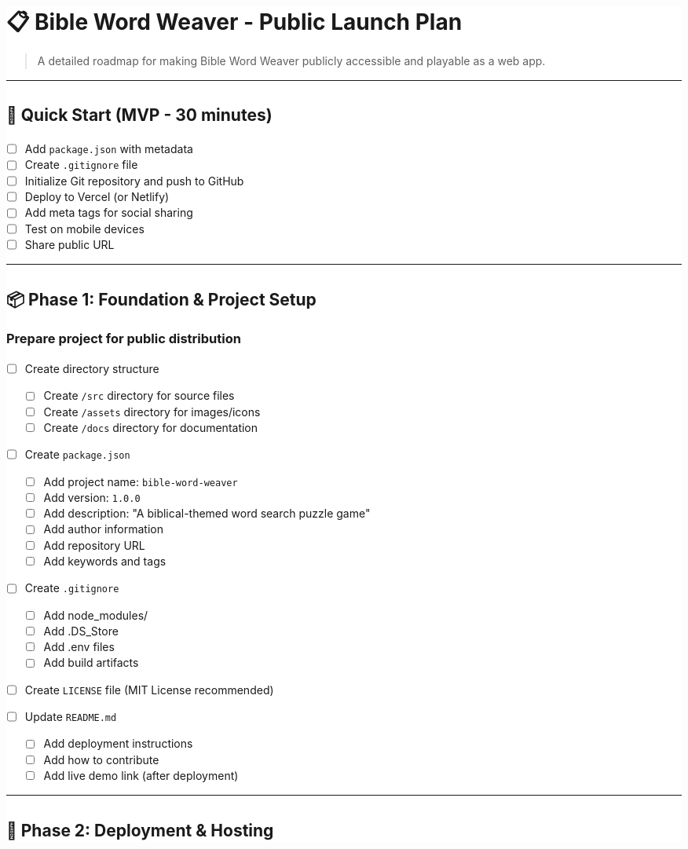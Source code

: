 # 📋 Bible Word Weaver - Public Launch Plan

> A detailed roadmap for making Bible Word Weaver publicly accessible and playable as a web app.

---

## 🎯 Quick Start (MVP - 30 minutes)

- [ ] Add `package.json` with metadata
- [ ] Create `.gitignore` file
- [ ] Initialize Git repository and push to GitHub
- [ ] Deploy to Vercel (or Netlify)
- [ ] Add meta tags for social sharing
- [ ] Test on mobile devices
- [ ] Share public URL

---

## 📦 Phase 1: Foundation & Project Setup

### Prepare project for public distribution

- [ ] Create directory structure
  - [ ] Create `/src` directory for source files
  - [ ] Create `/assets` directory for images/icons
  - [ ] Create `/docs` directory for documentation

- [ ] Create `package.json`
  - [ ] Add project name: `bible-word-weaver`
  - [ ] Add version: `1.0.0`
  - [ ] Add description: "A biblical-themed word search puzzle game"
  - [ ] Add author information
  - [ ] Add repository URL
  - [ ] Add keywords and tags

- [ ] Create `.gitignore`
  - [ ] Add node_modules/
  - [ ] Add .DS_Store
  - [ ] Add .env files
  - [ ] Add build artifacts

- [ ] Create `LICENSE` file (MIT License recommended)

- [ ] Update `README.md`
  - [ ] Add deployment instructions
  - [ ] Add how to contribute
  - [ ] Add live demo link (after deployment)

---

## 🚀 Phase 2: Deployment & Hosting
